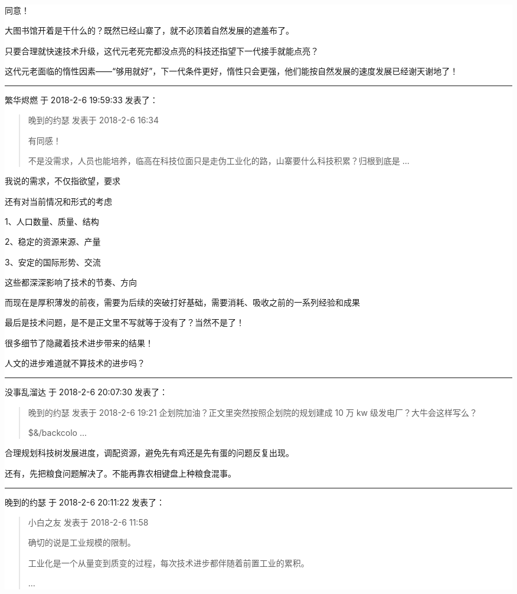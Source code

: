 同意！

大图书馆开着是干什么的？既然已经山寨了，就不必顶着自然发展的遮羞布了。

只要合理就快速技术升级，这代元老死完都没点亮的科技还指望下一代接手就能点亮？

这代元老面临的惰性因素——“够用就好”，下一代条件更好，惰性只会更强，他们能按自然发展的速度发展已经谢天谢地了！

---

繁华烬燃 于 2018-2-6 19:59:33 发表了：

> 晚到的约瑟 发表于 2018-2-6 16:34
>
> 有同感！
>
> 不是没需求，人员也能培养，临高在科技位面只是走伪工业化的路，山寨要什么科技积累？归根到底是 ...

我说的需求，不仅指欲望，要求

还有对当前情况和形式的考虑

1、人口数量、质量、结构

2、稳定的资源来源、产量

3、安定的国际形势、交流

这些都深深影响了技术的节奏、方向

而现在是厚积薄发的前夜，需要为后续的突破打好基础，需要消耗、吸收之前的一系列经验和成果

最后是技术问题，是不是正文里不写就等于没有了？当然不是了！

很多细节了隐藏着技术进步带来的结果！

人文的进步难道就不算技术的进步吗？

---

没事乱溜达 于 2018-2-6 20:07:30 发表了：

> 晚到的约瑟 发表于 2018-2-6 19:21 企划院加油？正文里突然按照企划院的规划建成 10 万 kw 级发电厂？大牛会这样写么？
>
> \$&/backcolo ...

合理规划科技树发展进度，调配资源，避免先有鸡还是先有蛋的问题反复出现。

还有，先把粮食问题解决了。不能再靠农相键盘上种粮食混事。

---

晚到的约瑟 于 2018-2-6 20:11:22 发表了：

> 小白之友 发表于 2018-2-6 11:58
>
> 确切的说是工业规模的限制。
>
> 工业化是一个从量变到质变的过程，每次技术进步都伴随着前置工业的累积。
>
> ...
